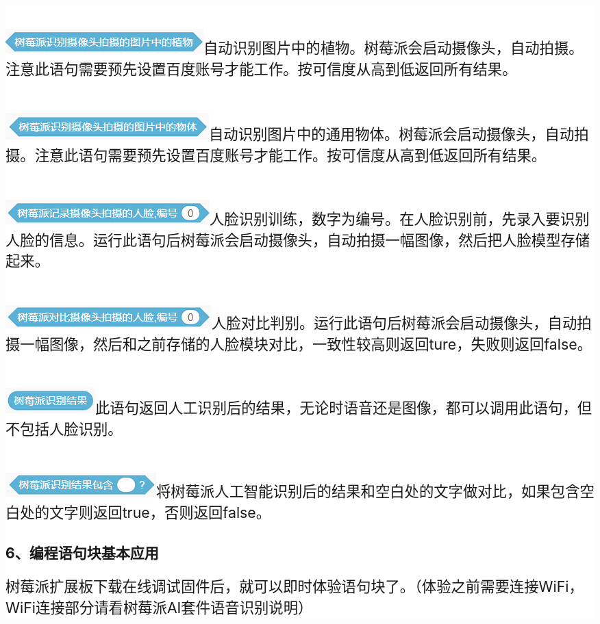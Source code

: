 <p class=MsoNormal><span lang=EN-US>&nbsp;</span></p>

<p class=MsoNormal><span lang=EN-US style='font-size:16.0pt'><img width=289
height=36
src="docs\electronic_modules\main_control_board\raspberry_pi\20201030-191358.png"></span><span
style='font-size:16.0pt'>自动识别图片中的植物。树莓派会启动摄像头，自动拍摄。注意此语句需要预先设置百度账号才能工作。按可信度从高到低返回所有结果。</span></p>

<p class=MsoNormal><span lang=EN-US>&nbsp;</span></p>

<p class=MsoNormal><span lang=EN-US style='font-size:16.0pt'><img width=297
height=39
src="docs\electronic_modules\main_control_board\raspberry_pi\20201030-191420.png"></span><span
style='font-size:16.0pt'>自动识别图片中的通用物体。树莓派会启动摄像头，自动拍摄。注意此语句需要预先设置百度账号才能工作。按可信度从高到低返回所有结果。</span></p>

<p class=MsoNormal><span lang=EN-US>&nbsp;</span></p>

<p class=MsoNormal><span lang=EN-US style='font-size:16.0pt'><img width=298
height=36
src="docs\electronic_modules\main_control_board\raspberry_pi\20201030-191439.png"></span><span
style='font-size:16.0pt'>人脸识别训练，数字为编号。在人脸识别前，先录入要识别人脸的信息。运行此语句后树莓派会启动摄像头，自动拍摄一幅图像，然后把人脸模型存储起来。</span></p>

<p class=MsoNormal><span lang=EN-US>&nbsp;</span></p>

<p class=MsoNormal><span lang=EN-US style='font-size:16.0pt'><img width=301
height=34
src="docs\electronic_modules\main_control_board\raspberry_pi\20201030-191504.png"></span><span
style='font-size:16.0pt'>人脸对比判别。运行此语句后树莓派会启动摄像头，自动拍摄一幅图像，然后和之前存储的人脸模块对比，一致性较高则返回<span
lang=EN-US>ture</span>，失败则返回<span lang=EN-US>false</span>。</span></p>

<p class=MsoNormal><span lang=EN-US>&nbsp;</span></p>

<p class=MsoNormal><span lang=EN-US style='font-size:16.0pt'><img width=131
height=37
src="docs\electronic_modules\main_control_board\raspberry_pi\20201030-191523.png"></span><span
style='font-size:16.0pt'>此语句返回人工识别后的结果，无论时语音还是图像，都可以调用此语句，但不包括人脸识别。</span></p>

<p class=MsoNormal><span lang=EN-US>&nbsp;</span></p>

<p class=MsoNormal><span lang=EN-US style='font-size:16.0pt'><img width=220
height=35
src="docs\electronic_modules\main_control_board\raspberry_pi\20201030-191559.png"></span><span
style='font-size:16.0pt'>将树莓派人工智能识别后的结果和空白处的文字做对比，如果包含空白处的文字则返回<span
lang=EN-US>true</span>，否则返回<span lang=EN-US>false</span>。</span></p>

</body></html>



## 6、编程语句块基本应用

<html><body>
<p class=MsoNormal><span style='font-size:16.0pt'>树莓派扩展板下载在线调试固件后，就可以即时体验语句块了。（体验之前需要连接<span
lang=EN-US>WiFi</span>，<span lang=EN-US>WiFi</span>连接部分请看树莓派<span lang=EN-US>AI</span>套件语音识别说明）</span></p>
